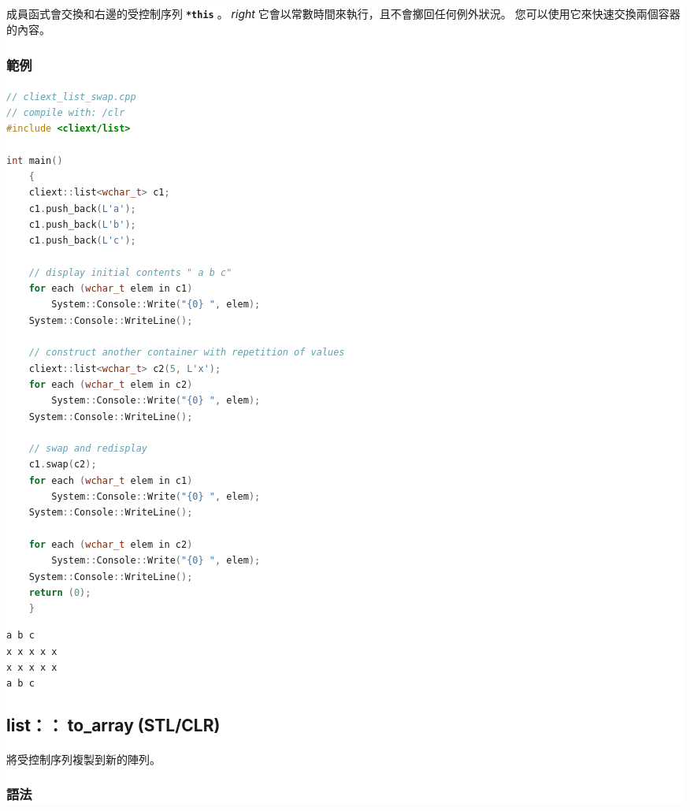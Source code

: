 成員函式會交換和右邊的受控制序列 **`*this`** 。 *right* 它會以常數時間來執行，且不會擲回任何例外狀況。 您可以使用它來快速交換兩個容器的內容。

### <a name="example"></a>範例

```cpp
// cliext_list_swap.cpp
// compile with: /clr
#include <cliext/list>

int main()
    {
    cliext::list<wchar_t> c1;
    c1.push_back(L'a');
    c1.push_back(L'b');
    c1.push_back(L'c');

    // display initial contents " a b c"
    for each (wchar_t elem in c1)
        System::Console::Write("{0} ", elem);
    System::Console::WriteLine();

    // construct another container with repetition of values
    cliext::list<wchar_t> c2(5, L'x');
    for each (wchar_t elem in c2)
        System::Console::Write("{0} ", elem);
    System::Console::WriteLine();

    // swap and redisplay
    c1.swap(c2);
    for each (wchar_t elem in c1)
        System::Console::Write("{0} ", elem);
    System::Console::WriteLine();

    for each (wchar_t elem in c2)
        System::Console::Write("{0} ", elem);
    System::Console::WriteLine();
    return (0);
    }
```

```Output
a b c
x x x x x
x x x x x
a b c
```

## <a name="listto_array-stlclr"></a><a name="to_array"></a> list：： to_array (STL/CLR) 

將受控制序列複製到新的陣列。

### <a name="syntax"></a>語法
